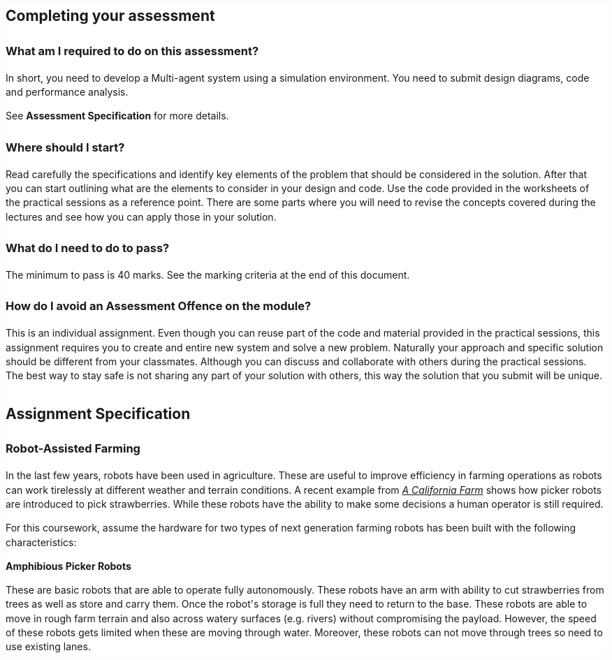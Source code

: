 ## Completing your assessment

### What am I required to do on this assessment?

In short, you need to develop a Multi-agent system using a simulation environment. You need to submit design diagrams, code and performance analysis. 

See **Assessment Specification** for more details.

### Where should I start?

Read carefully the specifications and identify key elements of the problem that should be considered in the solution. After that you can start outlining what are the elements to consider in your design and code. Use the code provided in the worksheets of the practical sessions as a reference point. There are some parts where you will need to revise the concepts covered during the lectures and see how you can apply those in your solution.

### What do I need to do to pass?

The minimum to pass is 40 marks. See the marking criteria at the end of this document. 

### How do I avoid an Assessment Offence on the module?

This is an individual assignment. Even though you can reuse part of the code and material provided in the practical sessions, this assignment requires you to create and entire new system and solve a new problem. Naturally your approach and specific solution should be different from your classmates. Although you can discuss and collaborate with others during the practical sessions. The best way to stay safe is not sharing any part of your solution with others, this way the solution that you submit will be unique.


## **Assignment Specification**


### **Robot-Assisted Farming**

In the last few years, robots have been used in agriculture. These are useful to improve efficiency in farming operations as robots can work tirelessly at different weather and terrain conditions. A recent example from [*A California Farm*](https://www-cbsnews-com.cdn.ampproject.org/c/s/www.cbsnews.com/amp/news/robots-pick-strawberries-california/) shows how picker robots are introduced to pick strawberries. While these robots have the ability to make some decisions a human operator is still required. 

For this coursework, assume the hardware for two types of next generation farming robots has been built with the following characteristics:

**Amphibious Picker Robots**

These are basic robots that are able to operate fully autonomously. These robots have an arm with ability to cut strawberries from trees as well as store and carry them. Once the robot's storage is full they need to return to the base. 
These robots are able to move in rough farm terrain and also across watery surfaces (e.g. rivers) without compromising the payload. However, the speed of these robots gets limited when these are moving through water. Moreover, these robots can not move through trees so need to use existing lanes. 
